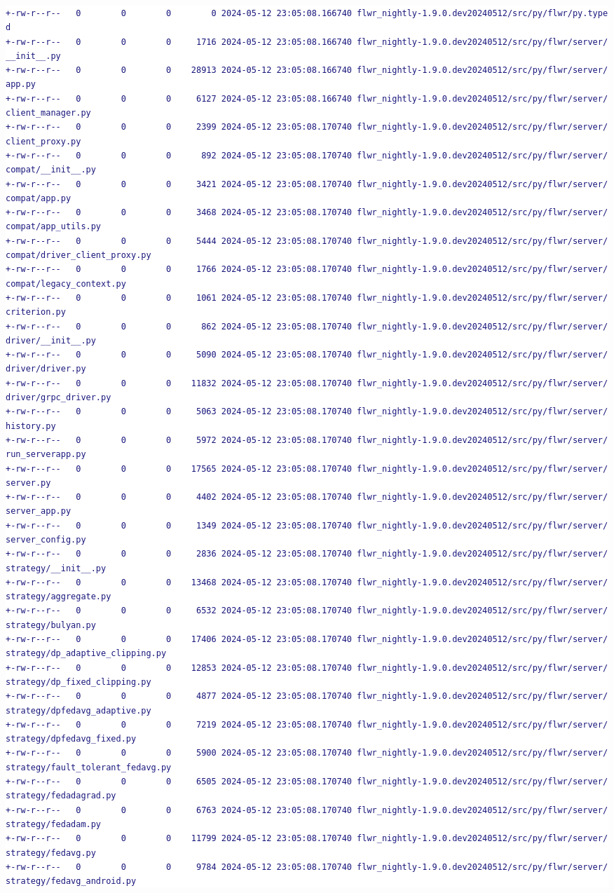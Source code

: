 ```diff
+-rw-r--r--   0        0        0        0 2024-05-12 23:05:08.166740 flwr_nightly-1.9.0.dev20240512/src/py/flwr/py.typed
+-rw-r--r--   0        0        0     1716 2024-05-12 23:05:08.166740 flwr_nightly-1.9.0.dev20240512/src/py/flwr/server/__init__.py
+-rw-r--r--   0        0        0    28913 2024-05-12 23:05:08.166740 flwr_nightly-1.9.0.dev20240512/src/py/flwr/server/app.py
+-rw-r--r--   0        0        0     6127 2024-05-12 23:05:08.166740 flwr_nightly-1.9.0.dev20240512/src/py/flwr/server/client_manager.py
+-rw-r--r--   0        0        0     2399 2024-05-12 23:05:08.170740 flwr_nightly-1.9.0.dev20240512/src/py/flwr/server/client_proxy.py
+-rw-r--r--   0        0        0      892 2024-05-12 23:05:08.170740 flwr_nightly-1.9.0.dev20240512/src/py/flwr/server/compat/__init__.py
+-rw-r--r--   0        0        0     3421 2024-05-12 23:05:08.170740 flwr_nightly-1.9.0.dev20240512/src/py/flwr/server/compat/app.py
+-rw-r--r--   0        0        0     3468 2024-05-12 23:05:08.170740 flwr_nightly-1.9.0.dev20240512/src/py/flwr/server/compat/app_utils.py
+-rw-r--r--   0        0        0     5444 2024-05-12 23:05:08.170740 flwr_nightly-1.9.0.dev20240512/src/py/flwr/server/compat/driver_client_proxy.py
+-rw-r--r--   0        0        0     1766 2024-05-12 23:05:08.170740 flwr_nightly-1.9.0.dev20240512/src/py/flwr/server/compat/legacy_context.py
+-rw-r--r--   0        0        0     1061 2024-05-12 23:05:08.170740 flwr_nightly-1.9.0.dev20240512/src/py/flwr/server/criterion.py
+-rw-r--r--   0        0        0      862 2024-05-12 23:05:08.170740 flwr_nightly-1.9.0.dev20240512/src/py/flwr/server/driver/__init__.py
+-rw-r--r--   0        0        0     5090 2024-05-12 23:05:08.170740 flwr_nightly-1.9.0.dev20240512/src/py/flwr/server/driver/driver.py
+-rw-r--r--   0        0        0    11832 2024-05-12 23:05:08.170740 flwr_nightly-1.9.0.dev20240512/src/py/flwr/server/driver/grpc_driver.py
+-rw-r--r--   0        0        0     5063 2024-05-12 23:05:08.170740 flwr_nightly-1.9.0.dev20240512/src/py/flwr/server/history.py
+-rw-r--r--   0        0        0     5972 2024-05-12 23:05:08.170740 flwr_nightly-1.9.0.dev20240512/src/py/flwr/server/run_serverapp.py
+-rw-r--r--   0        0        0    17565 2024-05-12 23:05:08.170740 flwr_nightly-1.9.0.dev20240512/src/py/flwr/server/server.py
+-rw-r--r--   0        0        0     4402 2024-05-12 23:05:08.170740 flwr_nightly-1.9.0.dev20240512/src/py/flwr/server/server_app.py
+-rw-r--r--   0        0        0     1349 2024-05-12 23:05:08.170740 flwr_nightly-1.9.0.dev20240512/src/py/flwr/server/server_config.py
+-rw-r--r--   0        0        0     2836 2024-05-12 23:05:08.170740 flwr_nightly-1.9.0.dev20240512/src/py/flwr/server/strategy/__init__.py
+-rw-r--r--   0        0        0    13468 2024-05-12 23:05:08.170740 flwr_nightly-1.9.0.dev20240512/src/py/flwr/server/strategy/aggregate.py
+-rw-r--r--   0        0        0     6532 2024-05-12 23:05:08.170740 flwr_nightly-1.9.0.dev20240512/src/py/flwr/server/strategy/bulyan.py
+-rw-r--r--   0        0        0    17406 2024-05-12 23:05:08.170740 flwr_nightly-1.9.0.dev20240512/src/py/flwr/server/strategy/dp_adaptive_clipping.py
+-rw-r--r--   0        0        0    12853 2024-05-12 23:05:08.170740 flwr_nightly-1.9.0.dev20240512/src/py/flwr/server/strategy/dp_fixed_clipping.py
+-rw-r--r--   0        0        0     4877 2024-05-12 23:05:08.170740 flwr_nightly-1.9.0.dev20240512/src/py/flwr/server/strategy/dpfedavg_adaptive.py
+-rw-r--r--   0        0        0     7219 2024-05-12 23:05:08.170740 flwr_nightly-1.9.0.dev20240512/src/py/flwr/server/strategy/dpfedavg_fixed.py
+-rw-r--r--   0        0        0     5900 2024-05-12 23:05:08.170740 flwr_nightly-1.9.0.dev20240512/src/py/flwr/server/strategy/fault_tolerant_fedavg.py
+-rw-r--r--   0        0        0     6505 2024-05-12 23:05:08.170740 flwr_nightly-1.9.0.dev20240512/src/py/flwr/server/strategy/fedadagrad.py
+-rw-r--r--   0        0        0     6763 2024-05-12 23:05:08.170740 flwr_nightly-1.9.0.dev20240512/src/py/flwr/server/strategy/fedadam.py
+-rw-r--r--   0        0        0    11799 2024-05-12 23:05:08.170740 flwr_nightly-1.9.0.dev20240512/src/py/flwr/server/strategy/fedavg.py
+-rw-r--r--   0        0        0     9784 2024-05-12 23:05:08.170740 flwr_nightly-1.9.0.dev20240512/src/py/flwr/server/strategy/fedavg_android.py
```